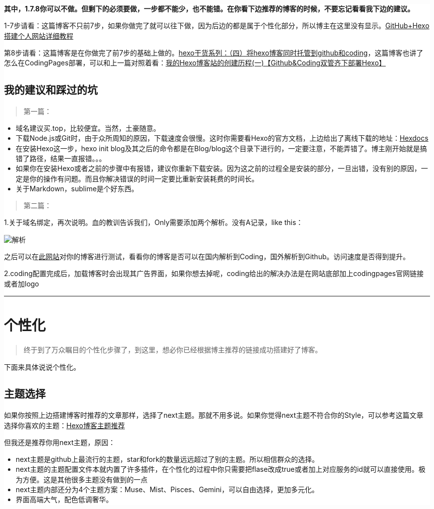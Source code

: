 **其中，1.7.8你可以不做。但剩下的必须要做，一步都不能少，也不能错。在你看下边推荐的博客的时候，不要忘记看看我下边的建议。**

1-7步请看：这篇博客不只前7步，如果你做完了就可以往下做，因为后边的都是属于个性化部分，所以博主在这里没有显示。[GitHub+Hexo 搭建个人网站详细教程](https://zhuanlan.zhihu.com/p/26625249?utm_source=qq&utm_medium=social "搭建博客")

第8步请看：这篇博客是在你做完了前7步的基础上做的。[hexo干货系列：（四）将hexo博客同时托管到github和coding](http://www.jianshu.com/p/25587e049d54 "双部署")，这篇博客也讲了怎么在CodingPages部署，可以和上一篇对照着看：[我的Hexo博客站的创建历程(一)【Github&Coding双管齐下部署Hexo】](http://redredleaf.me/%E6%88%91%E7%9A%84Hexo%E5%8D%9A%E5%AE%A2%E7%AB%99%E5%88%9B%E5%BB%BA%E5%8E%86%E7%A8%8B%E4%B8%80.html#more)



## 我的建议和踩过的坑 ##



> 第一篇：

- 域名建议买.top，比较便宜。当然，土豪随意。
- 下载Node.js或Git时，由于众所周知的原因，下载速度会很慢。这时你需要看Hexo的官方文档，上边给出了离线下载的地址：[Hexdocs](https://hexo.io/docs/ "Hexo")
- 在安装Hexo这一步，hexo init blog及其之后的命令都是在Blog/blog这个目录下进行的，一定要注意，不能弄错了。博主刚开始就是搞错了路径，结果一直报错。。。
- 如果你在安装Hexo或者之前的步骤中有报错，建议你重新下载安装。因为这之前的过程全是安装的部分，一旦出错，没有别的原因，一定是你的操作有问题。而且你解决错误的时间一定要比重新安装耗费的时间长。
- 关于Markdown，sublime是个好东西。


> 第二篇：

1.关于域名绑定，再次说明。血的教训告诉我们，Only需要添加两个解析。没有A记录，like this：

![解析](https://i.loli.net/2019/05/16/5cdd170b0712c43179.png)

之后可以在[此网站](http://ping.chinaz.com/)对你的博客进行测试，看看你的博客是否可以在国内解析到Coding，国外解析到Github。访问速度是否得到提升。

2.coding配置完成后，加载博客时会出现其广告界面，如果你想去掉呢，coding给出的解决办法是在网站底部加上codingpages官网链接或者加logo




----------


# 个性化 #



> 终于到了万众瞩目的个性化步骤了，到这里，想必你已经根据博主推荐的链接成功搭建好了博客。

下面来具体说说个性化。

## 主题选择 ##

如果你按照上边搭建博客时推荐的文章那样，选择了next主题。那就不用多说。如果你觉得next主题不符合你的Style，可以参考这篇文章选择你喜欢的主题：[Hexo博客主题推荐](http://www.jianshu.com/p/bcdbe7347c8d)

但我还是推荐你用next主题，原因：

- next主题是github上最流行的主题，star和fork的数量远远超过了别的主题。所以相信群众的选择。
- next主题的主题配置文件本就内置了许多插件，在个性化的过程中你只需要把flase改成true或者加上对应服务的id就可以直接使用。极为方便。这是其他很多主题没有做到的一点
- next主题内部还分为4个主题方案：Muse、Mist、Pisces、Gemini，可以自由选择，更加多元化。
- 界面高端大气，配色低调奢华。
